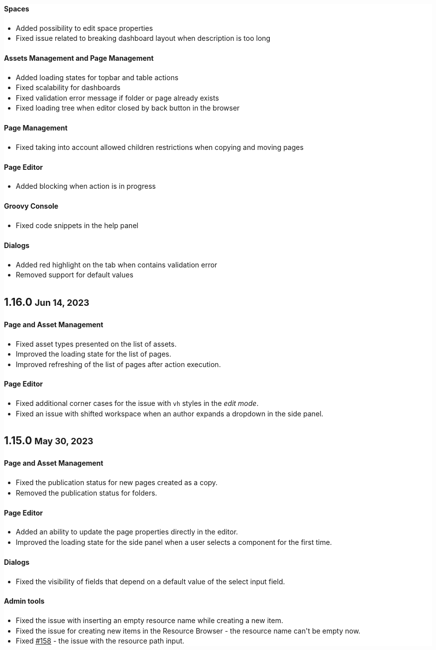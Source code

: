 #### Spaces
- Added possibility to edit space properties
- Fixed issue related to breaking dashboard layout when description is too long

#### Assets Management and Page Management
- Added loading states for topbar and table actions
- Fixed scalability for dashboards
- Fixed validation error message if folder or page already exists
- Fixed loading tree when editor closed by back button in the browser
  
#### Page Management
- Fixed taking into account allowed children restrictions when copying and moving pages

#### Page Editor
- Added blocking when action is in progress

#### Groovy Console
- Fixed code snippets in the help panel
  
#### Dialogs
- Added red highlight on the tab when contains validation error
- Removed support for default values

## 1.16.0 <small>Jun 14, 2023</small>

#### Page and Asset Management
- Fixed asset types presented on the list of assets.
- Improved the loading state for the list of pages. 
- Improved refreshing of the list of pages after action execution.

#### Page Editor
- Fixed additional corner cases for the issue with `vh` styles in the _edit mode_. 
- Fixed an issue with shifted workspace when an author expands a dropdown in the side panel.

## 1.15.0 <small>May 30, 2023</small>

#### Page and Asset Management
- Fixed the publication status for new pages created as a copy.
- Removed the publication status for folders.

#### Page Editor
- Added an ability to update the page properties directly in the editor.
- Improved the loading state for the side panel when a user selects a component for the first time.

#### Dialogs
- Fixed the visibility of fields that depend on a default value of the select input field.

#### Admin tools
- Fixed the issue with inserting an empty resource name while creating a new item.
- Fixed the issue for creating new items in the Resource Browser - the resource name can't be empty now. 
- Fixed [#158](https://github.com/websight-io/starter/issues/158) - the issue with the resource path input.
